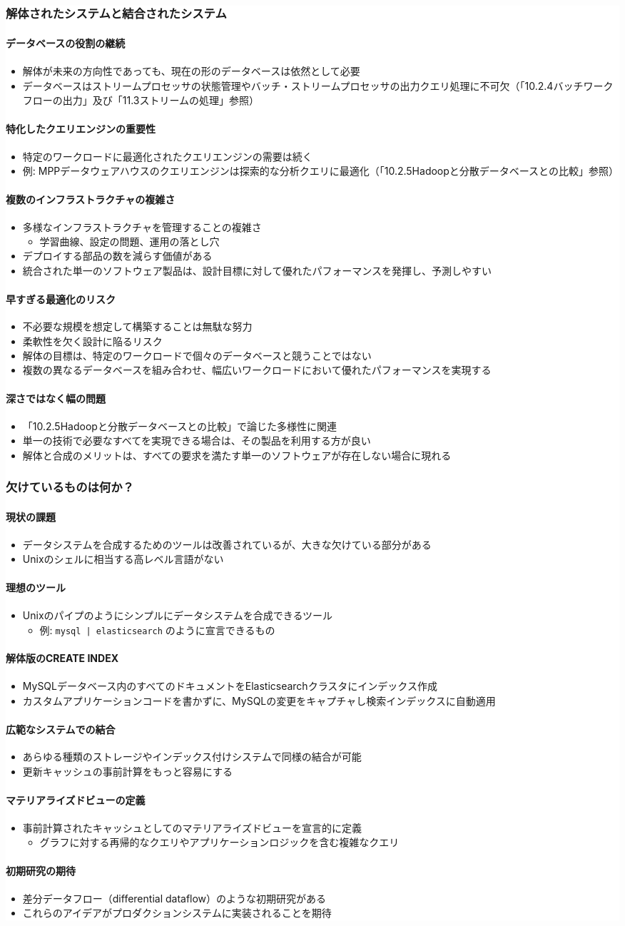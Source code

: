 ### 解体されたシステムと結合されたシステム

#### データベースの役割の継続
* 解体が未来の方向性であっても、現在の形のデータベースは依然として必要
* データベースはストリームプロセッサの状態管理やバッチ・ストリームプロセッサの出力クエリ処理に不可欠（「10.2.4バッチワークフローの出力」及び「11.3ストリームの処理」参照）

#### 特化したクエリエンジンの重要性
* 特定のワークロードに最適化されたクエリエンジンの需要は続く
* 例: MPPデータウェアハウスのクエリエンジンは探索的な分析クエリに最適化（「10.2.5Hadoopと分散データベースとの比較」参照）

#### 複数のインフラストラクチャの複雑さ
* 多様なインフラストラクチャを管理することの複雑さ
  * 学習曲線、設定の問題、運用の落とし穴
* デプロイする部品の数を減らす価値がある
* 統合された単一のソフトウェア製品は、設計目標に対して優れたパフォーマンスを発揮し、予測しやすい

#### 早すぎる最適化のリスク
* 不必要な規模を想定して構築することは無駄な努力
* 柔軟性を欠く設計に陥るリスク
* 解体の目標は、特定のワークロードで個々のデータベースと競うことではない
* 複数の異なるデータベースを組み合わせ、幅広いワークロードにおいて優れたパフォーマンスを実現する

#### 深さではなく幅の問題
* 「10.2.5Hadoopと分散データベースとの比較」で論じた多様性に関連
* 単一の技術で必要なすべてを実現できる場合は、その製品を利用する方が良い
* 解体と合成のメリットは、すべての要求を満たす単一のソフトウェアが存在しない場合に現れる

### 欠けているものは何か？

#### 現状の課題
* データシステムを合成するためのツールは改善されているが、大きな欠けている部分がある
* Unixのシェルに相当する高レベル言語がない

#### 理想のツール
* Unixのパイプのようにシンプルにデータシステムを合成できるツール
  * 例: `mysql | elasticsearch` のように宣言できるもの

#### 解体版のCREATE INDEX
* MySQLデータベース内のすべてのドキュメントをElasticsearchクラスタにインデックス作成
* カスタムアプリケーションコードを書かずに、MySQLの変更をキャプチャし検索インデックスに自動適用

#### 広範なシステムでの結合
* あらゆる種類のストレージやインデックス付けシステムで同様の結合が可能
* 更新キャッシュの事前計算をもっと容易にする

#### マテリアライズドビューの定義
* 事前計算されたキャッシュとしてのマテリアライズドビューを宣言的に定義
  * グラフに対する再帰的なクエリやアプリケーションロジックを含む複雑なクエリ

#### 初期研究の期待
* 差分データフロー（differential dataflow）のような初期研究がある
* これらのアイデアがプロダクションシステムに実装されることを期待
